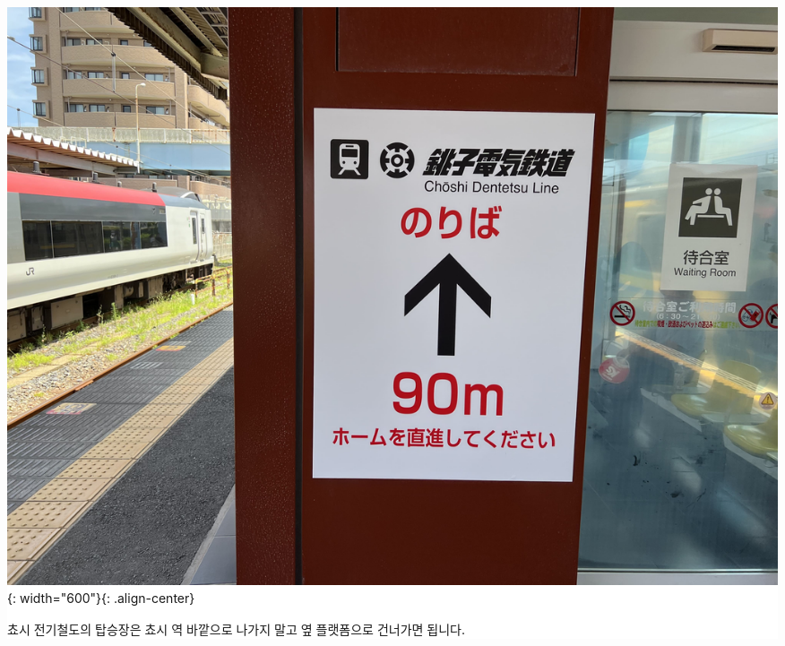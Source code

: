 ![](/assets/images/Travel/040/09.jpeg){: width="600"}{: .align-center}

쵸시 전기철도의 탑승장은 쵸시 역 바깥으로 나가지 말고 옆 플랫폼으로 건너가면 됩니다.
